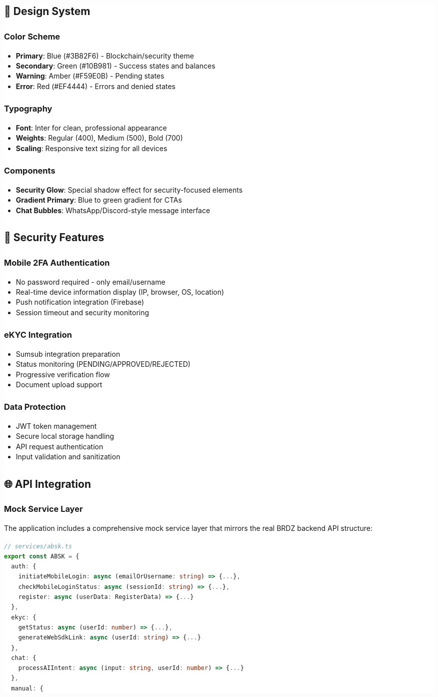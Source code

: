 ## 🎨 Design System

### Color Scheme
- **Primary**: Blue (#3B82F6) - Blockchain/security theme
- **Secondary**: Green (#10B981) - Success states and balances
- **Warning**: Amber (#F59E0B) - Pending states
- **Error**: Red (#EF4444) - Errors and denied states

### Typography
- **Font**: Inter for clean, professional appearance
- **Weights**: Regular (400), Medium (500), Bold (700)
- **Scaling**: Responsive text sizing for all devices

### Components
- **Security Glow**: Special shadow effect for security-focused elements
- **Gradient Primary**: Blue to green gradient for CTAs
- **Chat Bubbles**: WhatsApp/Discord-style message interface

## 🔐 Security Features

### Mobile 2FA Authentication
- No password required - only email/username
- Real-time device information display (IP, browser, OS, location)
- Push notification integration (Firebase)
- Session timeout and security monitoring

### eKYC Integration
- Sumsub integration preparation
- Status monitoring (PENDING/APPROVED/REJECTED)
- Progressive verification flow
- Document upload support

### Data Protection
- JWT token management
- Secure local storage handling
- API request authentication
- Input validation and sanitization

## 🌐 API Integration

### Mock Service Layer
The application includes a comprehensive mock service layer that mirrors the real BRDZ backend API structure:

```typescript
// services/absk.ts
export const ABSK = {
  auth: {
    initiateMobileLogin: async (emailOrUsername: string) => {...},
    checkMobileLoginStatus: async (sessionId: string) => {...},
    register: async (userData: RegisterData) => {...}
  },
  ekyc: {
    getStatus: async (userId: number) => {...},
    generateWebSdkLink: async (userId: string) => {...}
  },
  chat: {
    processAIIntent: async (input: string, userId: number) => {...}
  },
  manual: {
```